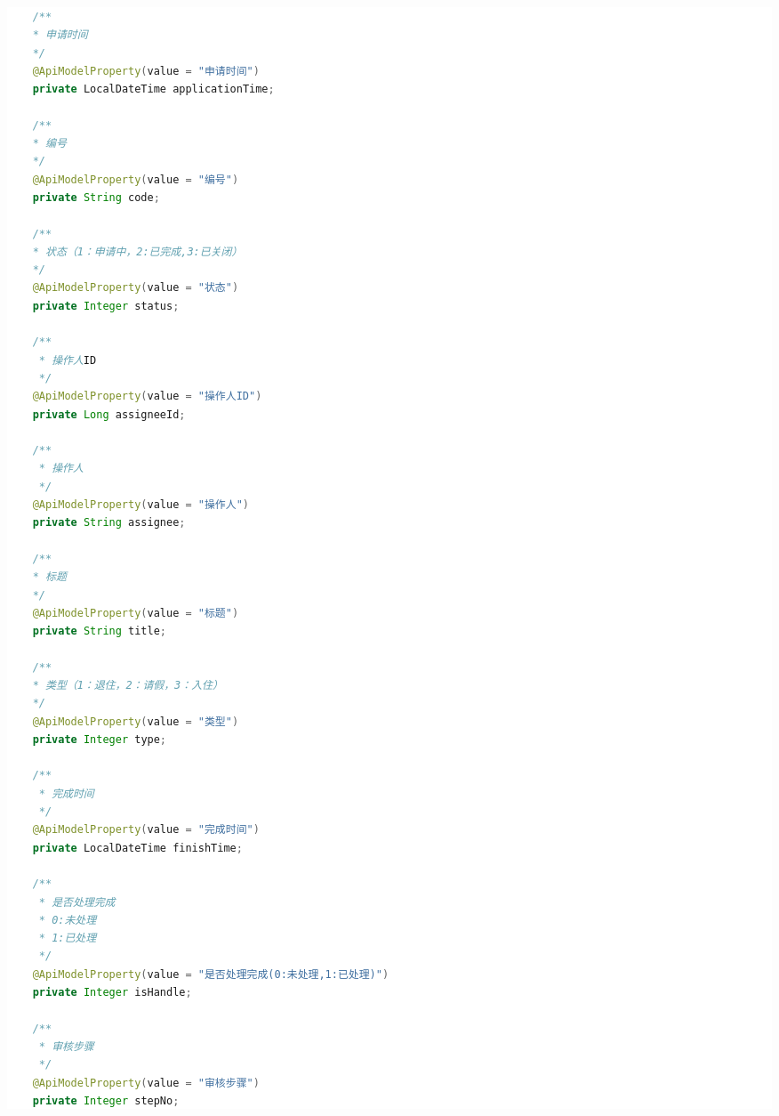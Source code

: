 ```java
    /**
    * 申请时间
    */
    @ApiModelProperty(value = "申请时间")
    private LocalDateTime applicationTime;

    /**
    * 编号
    */
    @ApiModelProperty(value = "编号")
    private String code;

    /**
    * 状态（1：申请中，2:已完成,3:已关闭）
    */
    @ApiModelProperty(value = "状态")
    private Integer status;

    /**
     * 操作人ID
     */
    @ApiModelProperty(value = "操作人ID")
    private Long assigneeId;

    /**
     * 操作人
     */
    @ApiModelProperty(value = "操作人")
    private String assignee;

    /**
    * 标题
    */
    @ApiModelProperty(value = "标题")
    private String title;

    /**
    * 类型（1：退住，2：请假，3：入住）
    */
    @ApiModelProperty(value = "类型")
    private Integer type;

    /**
     * 完成时间
     */
    @ApiModelProperty(value = "完成时间")
    private LocalDateTime finishTime;

    /**
     * 是否处理完成
     * 0:未处理
     * 1:已处理
     */
    @ApiModelProperty(value = "是否处理完成(0:未处理,1:已处理)")
    private Integer isHandle;

    /**
     * 审核步骤
     */
    @ApiModelProperty(value = "审核步骤")
    private Integer stepNo;


```